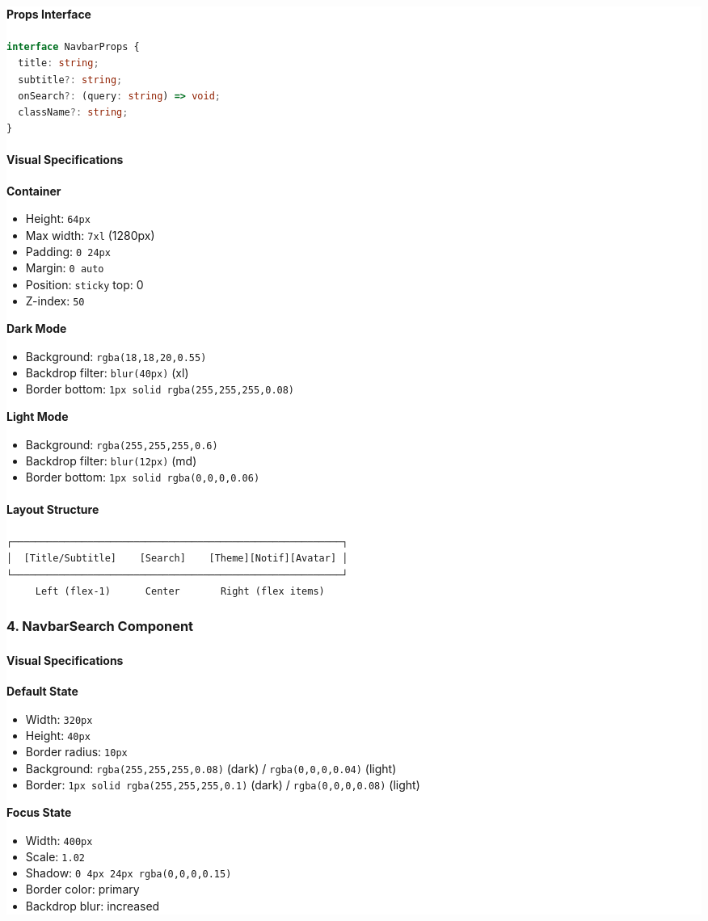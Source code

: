 #### Props Interface
```typescript
interface NavbarProps {
  title: string;
  subtitle?: string;
  onSearch?: (query: string) => void;
  className?: string;
}
```

#### Visual Specifications

**Container**
- Height: `64px`
- Max width: `7xl` (1280px)
- Padding: `0 24px`
- Margin: `0 auto`
- Position: `sticky` top: 0
- Z-index: `50`

**Dark Mode**
- Background: `rgba(18,18,20,0.55)`
- Backdrop filter: `blur(40px)` (xl)
- Border bottom: `1px solid rgba(255,255,255,0.08)`

**Light Mode**
- Background: `rgba(255,255,255,0.6)`
- Backdrop filter: `blur(12px)` (md)
- Border bottom: `1px solid rgba(0,0,0,0.06)`

#### Layout Structure

```
┌─────────────────────────────────────────────────────────┐
│  [Title/Subtitle]    [Search]    [Theme][Notif][Avatar] │
└─────────────────────────────────────────────────────────┘
     Left (flex-1)      Center       Right (flex items)
```

### 4. NavbarSearch Component

#### Visual Specifications

**Default State**
- Width: `320px`
- Height: `40px`
- Border radius: `10px`
- Background: `rgba(255,255,255,0.08)` (dark) / `rgba(0,0,0,0.04)` (light)
- Border: `1px solid rgba(255,255,255,0.1)` (dark) / `rgba(0,0,0,0.08)` (light)

**Focus State**
- Width: `400px`
- Scale: `1.02`
- Shadow: `0 4px 24px rgba(0,0,0,0.15)`
- Border color: primary
- Backdrop blur: increased
